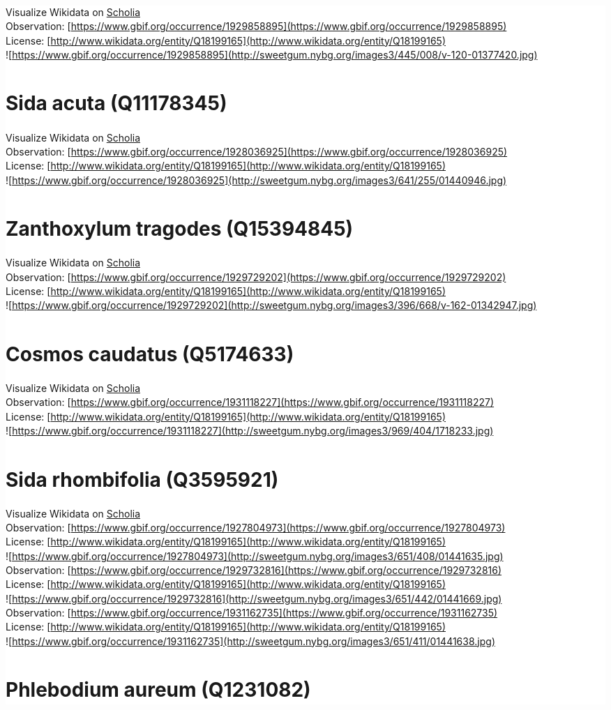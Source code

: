 Visualize Wikidata on [Scholia](https://scholia.toolforge.org/taxon/Q37153)  
Observation: [https://www.gbif.org/occurrence/1929858895](https://www.gbif.org/occurrence/1929858895)  
License: [http://www.wikidata.org/entity/Q18199165](http://www.wikidata.org/entity/Q18199165)  
![https://www.gbif.org/occurrence/1929858895](http://sweetgum.nybg.org/images3/445/008/v-120-01377420.jpg)
# Sida acuta (Q11178345)
  
Visualize Wikidata on [Scholia](https://scholia.toolforge.org/taxon/Q11178345)  
Observation: [https://www.gbif.org/occurrence/1928036925](https://www.gbif.org/occurrence/1928036925)  
License: [http://www.wikidata.org/entity/Q18199165](http://www.wikidata.org/entity/Q18199165)  
![https://www.gbif.org/occurrence/1928036925](http://sweetgum.nybg.org/images3/641/255/01440946.jpg)
# Zanthoxylum tragodes (Q15394845)
  
Visualize Wikidata on [Scholia](https://scholia.toolforge.org/taxon/Q15394845)  
Observation: [https://www.gbif.org/occurrence/1929729202](https://www.gbif.org/occurrence/1929729202)  
License: [http://www.wikidata.org/entity/Q18199165](http://www.wikidata.org/entity/Q18199165)  
![https://www.gbif.org/occurrence/1929729202](http://sweetgum.nybg.org/images3/396/668/v-162-01342947.jpg)
# Cosmos caudatus (Q5174633)
  
Visualize Wikidata on [Scholia](https://scholia.toolforge.org/taxon/Q5174633)  
Observation: [https://www.gbif.org/occurrence/1931118227](https://www.gbif.org/occurrence/1931118227)  
License: [http://www.wikidata.org/entity/Q18199165](http://www.wikidata.org/entity/Q18199165)  
![https://www.gbif.org/occurrence/1931118227](http://sweetgum.nybg.org/images3/969/404/1718233.jpg)
# Sida rhombifolia (Q3595921)
  
Visualize Wikidata on [Scholia](https://scholia.toolforge.org/taxon/Q3595921)  
Observation: [https://www.gbif.org/occurrence/1927804973](https://www.gbif.org/occurrence/1927804973)  
License: [http://www.wikidata.org/entity/Q18199165](http://www.wikidata.org/entity/Q18199165)  
![https://www.gbif.org/occurrence/1927804973](http://sweetgum.nybg.org/images3/651/408/01441635.jpg)  
Observation: [https://www.gbif.org/occurrence/1929732816](https://www.gbif.org/occurrence/1929732816)  
License: [http://www.wikidata.org/entity/Q18199165](http://www.wikidata.org/entity/Q18199165)  
![https://www.gbif.org/occurrence/1929732816](http://sweetgum.nybg.org/images3/651/442/01441669.jpg)  
Observation: [https://www.gbif.org/occurrence/1931162735](https://www.gbif.org/occurrence/1931162735)  
License: [http://www.wikidata.org/entity/Q18199165](http://www.wikidata.org/entity/Q18199165)  
![https://www.gbif.org/occurrence/1931162735](http://sweetgum.nybg.org/images3/651/411/01441638.jpg)
# Phlebodium aureum (Q1231082)
  
